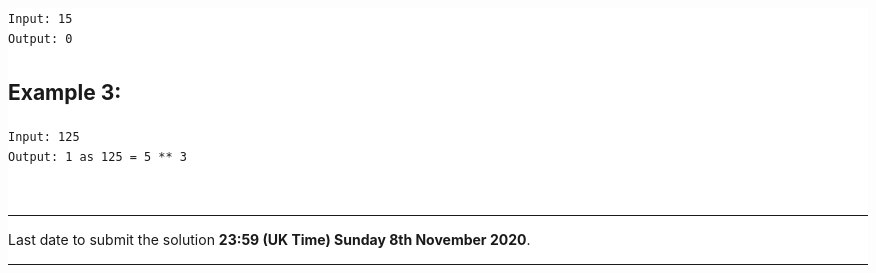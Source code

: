     Input: 15
    Output: 0

## Example 3:

    Input: 125
    Output: 1 as 125 = 5 ** 3

<br>

***

Last date to submit the solution **23:59 (UK Time) Sunday 8th November 2020**.

***
